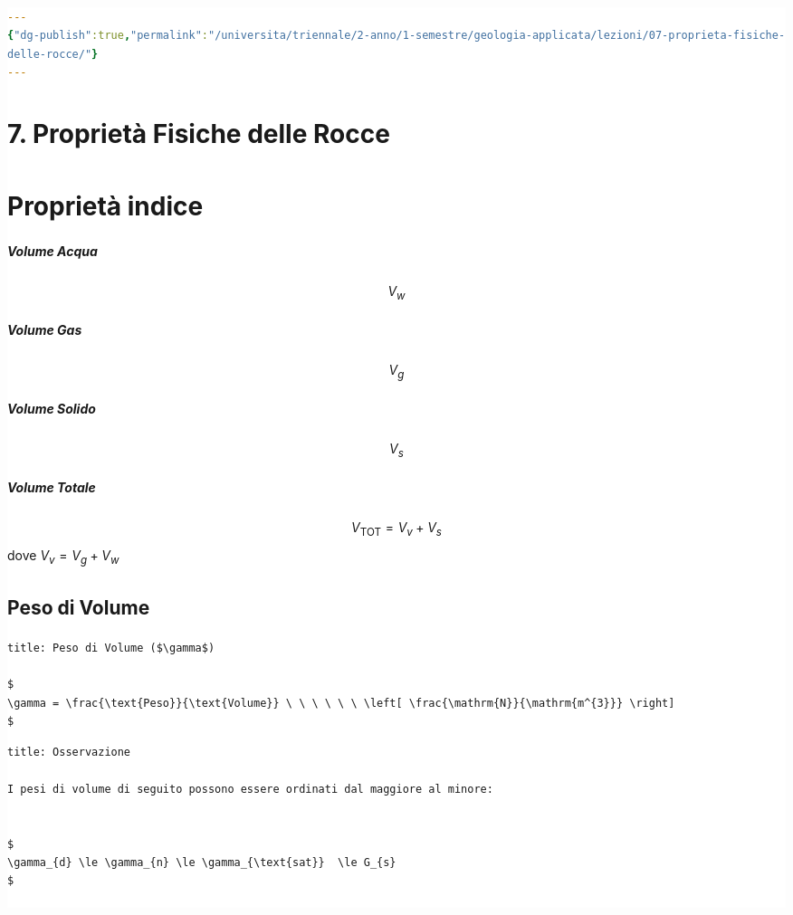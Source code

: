 ```yaml
---
{"dg-publish":true,"permalink":"/universita/triennale/2-anno/1-semestre/geologia-applicata/lezioni/07-proprieta-fisiche-delle-rocce/"}
---
```


# 7. Proprietà Fisiche delle Rocce
# Proprietà indice

##### Volume Acqua
$$
V_{w}
$$
##### Volume Gas
$$
V_{g}
$$
##### Volume Solido
$$
V_{s}
$$
##### Volume Totale
$$
V_{\text{TOT}} = V_{v} + V_{s}
$$
dove $V_{v}  = V_{g} + V_{w}$

## Peso di Volume

```ad-Definizione
title: Peso di Volume ($\gamma$)

$
\gamma = \frac{\text{Peso}}{\text{Volume}} \ \ \ \ \ \ \left[ \frac{\mathrm{N}}{\mathrm{m^{3}}} \right]
$

```



```ad-warning
title: Osservazione

I pesi di volume di seguito possono essere ordinati dal maggiore al minore:


$
\gamma_{d} \le \gamma_{n} \le \gamma_{\text{sat}}  \le G_{s}
$


```
